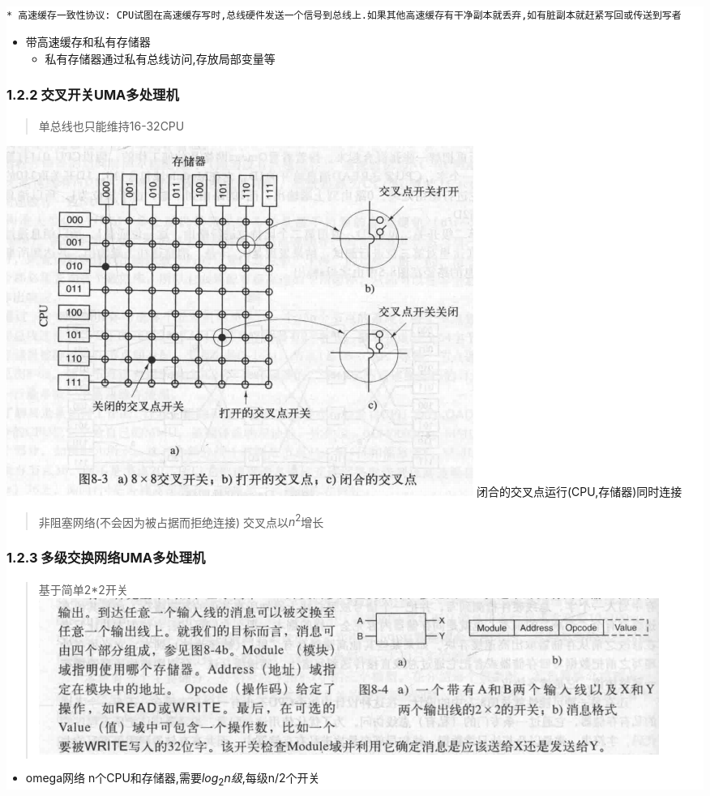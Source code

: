     * 高速缓存一致性协议: CPU试图在高速缓存写时,总线硬件发送一个信号到总线上.如果其他高速缓存有干净副本就丢弃,如有脏副本就赶紧写回或传送到写者
* 带高速缓存和私有存储器
    * 私有存储器通过私有总线访问,存放局部变量等

### 1.2.2 交叉开关UMA多处理机
> 单总线也只能维持16-32CPU

![1.3交叉开关](./pics/13/1.3交叉开关.png)
闭合的交叉点运行(CPU,存储器)同时连接
> 非阻塞网络(不会因为被占据而拒绝连接)
交叉点以$n^2$增长

### 1.2.3 多级交换网络UMA多处理机
> 基于简单2*2开关![1.4二乘二开关](./pics/13/1.4二乘二开关.png)
* omega网络
n个CPU和存储器,需要$log_2n级$,每级n/2个开关